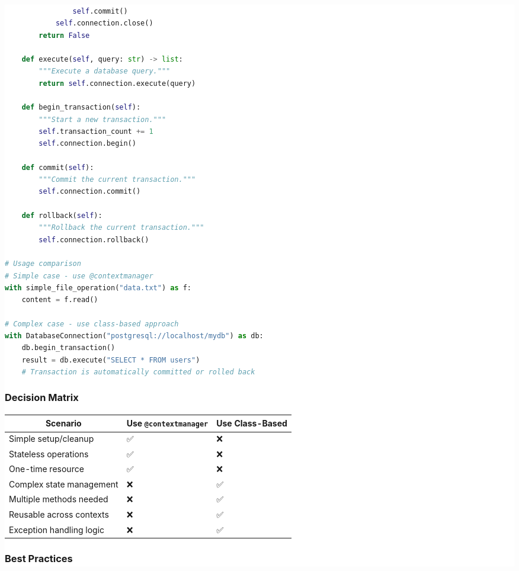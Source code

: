 ```python
                self.commit()
            self.connection.close()
        return False
    
    def execute(self, query: str) -> list:
        """Execute a database query."""
        return self.connection.execute(query)
    
    def begin_transaction(self):
        """Start a new transaction."""
        self.transaction_count += 1
        self.connection.begin()
    
    def commit(self):
        """Commit the current transaction."""
        self.connection.commit()
    
    def rollback(self):
        """Rollback the current transaction."""
        self.connection.rollback()

# Usage comparison
# Simple case - use @contextmanager
with simple_file_operation("data.txt") as f:
    content = f.read()

# Complex case - use class-based approach
with DatabaseConnection("postgresql://localhost/mydb") as db:
    db.begin_transaction()
    result = db.execute("SELECT * FROM users")
    # Transaction is automatically committed or rolled back
```

### Decision Matrix

| Scenario                 | Use `@contextmanager` | Use Class-Based |
| ------------------------ | --------------------- | --------------- |
| Simple setup/cleanup     | ✅                     | ❌               |
| Stateless operations     | ✅                     | ❌               |
| One-time resource        | ✅                     | ❌               |
| Complex state management | ❌                     | ✅               |
| Multiple methods needed  | ❌                     | ✅               |
| Reusable across contexts | ❌                     | ✅               |
| Exception handling logic | ❌                     | ✅               |

### Best Practices
